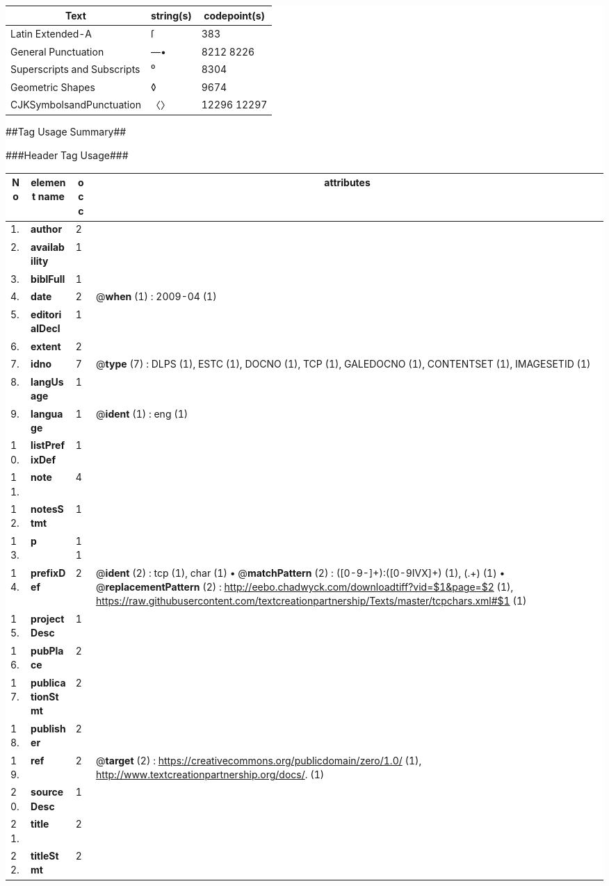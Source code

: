 |Text|string(s)|codepoint(s)|
|---|---|---|
|Latin Extended-A|ſ|383|
|General Punctuation|—•|8212 8226|
|Superscripts             and Subscripts|⁰|8304|
|Geometric Shapes|◊|9674|
|CJKSymbolsandPunctuation|〈〉|12296 12297|

##Tag Usage Summary##

###Header Tag Usage###

|No|element name|occ|attributes|
|---|---|---|---|
|1.|__author__|2||
|2.|__availability__|1||
|3.|__biblFull__|1||
|4.|__date__|2| @__when__ (1) : 2009-04 (1)|
|5.|__editorialDecl__|1||
|6.|__extent__|2||
|7.|__idno__|7| @__type__ (7) : DLPS (1), ESTC (1), DOCNO (1), TCP (1), GALEDOCNO (1), CONTENTSET (1), IMAGESETID (1)|
|8.|__langUsage__|1||
|9.|__language__|1| @__ident__ (1) : eng (1)|
|10.|__listPrefixDef__|1||
|11.|__note__|4||
|12.|__notesStmt__|1||
|13.|__p__|11||
|14.|__prefixDef__|2| @__ident__ (2) : tcp (1), char (1)  •  @__matchPattern__ (2) : ([0-9\-]+):([0-9IVX]+) (1), (.+) (1)  •  @__replacementPattern__ (2) : http://eebo.chadwyck.com/downloadtiff?vid=$1&page=$2 (1), https://raw.githubusercontent.com/textcreationpartnership/Texts/master/tcpchars.xml#$1 (1)|
|15.|__projectDesc__|1||
|16.|__pubPlace__|2||
|17.|__publicationStmt__|2||
|18.|__publisher__|2||
|19.|__ref__|2| @__target__ (2) : https://creativecommons.org/publicdomain/zero/1.0/ (1), http://www.textcreationpartnership.org/docs/. (1)|
|20.|__sourceDesc__|1||
|21.|__title__|2||
|22.|__titleStmt__|2||
